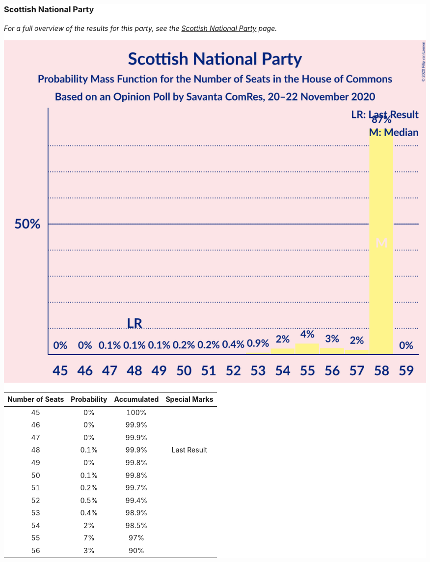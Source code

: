 ### Scottish National Party

*For a full overview of the results for this party, see the [Scottish National Party](party-scottishnationalparty.html) page.*

![Graph with seats probability mass function not yet produced](2020-11-22-SavantaComRes-seats-pmf-scottishnationalparty.png "Seats Probability Mass Function")

| Number of Seats | Probability | Accumulated | Special Marks |
|:---------------:|:-----------:|:-----------:|:-------------:|
| 45 | 0% | 100% |  |
| 46 | 0% | 99.9% |  |
| 47 | 0% | 99.9% |  |
| 48 | 0.1% | 99.9% | Last Result |
| 49 | 0% | 99.8% |  |
| 50 | 0.1% | 99.8% |  |
| 51 | 0.2% | 99.7% |  |
| 52 | 0.5% | 99.4% |  |
| 53 | 0.4% | 98.9% |  |
| 54 | 2% | 98.5% |  |
| 55 | 7% | 97% |  |
| 56 | 3% | 90% |  |